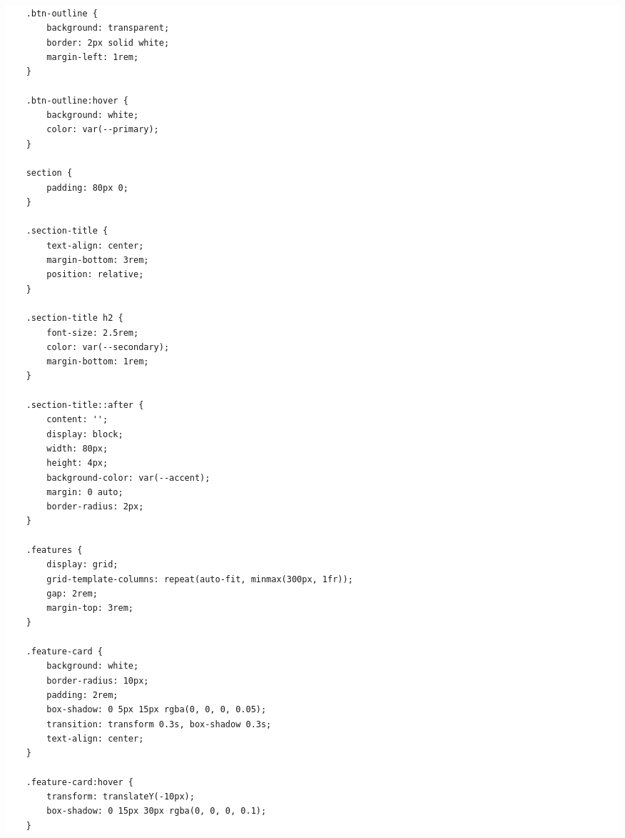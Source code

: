         .btn-outline {
            background: transparent;
            border: 2px solid white;
            margin-left: 1rem;
        }

        .btn-outline:hover {
            background: white;
            color: var(--primary);
        }

        section {
            padding: 80px 0;
        }

        .section-title {
            text-align: center;
            margin-bottom: 3rem;
            position: relative;
        }

        .section-title h2 {
            font-size: 2.5rem;
            color: var(--secondary);
            margin-bottom: 1rem;
        }

        .section-title::after {
            content: '';
            display: block;
            width: 80px;
            height: 4px;
            background-color: var(--accent);
            margin: 0 auto;
            border-radius: 2px;
        }

        .features {
            display: grid;
            grid-template-columns: repeat(auto-fit, minmax(300px, 1fr));
            gap: 2rem;
            margin-top: 3rem;
        }

        .feature-card {
            background: white;
            border-radius: 10px;
            padding: 2rem;
            box-shadow: 0 5px 15px rgba(0, 0, 0, 0.05);
            transition: transform 0.3s, box-shadow 0.3s;
            text-align: center;
        }

        .feature-card:hover {
            transform: translateY(-10px);
            box-shadow: 0 15px 30px rgba(0, 0, 0, 0.1);
        }
